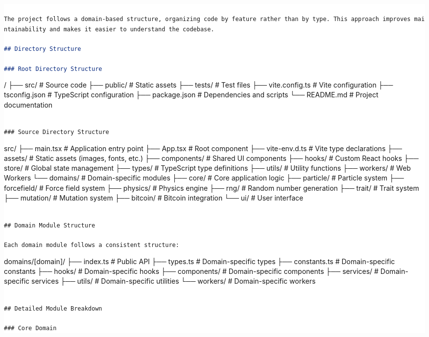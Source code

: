 ```.md 

The project follows a domain-based structure, organizing code by feature rather than by type. This approach improves maintainability and makes it easier to understand the codebase.

## Directory Structure

### Root Directory Structure

```
/
├── src/                      # Source code
├── public/                   # Static assets
├── tests/                    # Test files
├── vite.config.ts            # Vite configuration
├── tsconfig.json             # TypeScript configuration
├── package.json              # Dependencies and scripts
└── README.md                 # Project documentation
```

### Source Directory Structure

```
src/
├── main.tsx                  # Application entry point
├── App.tsx                   # Root component
├── vite-env.d.ts             # Vite type declarations
├── assets/                   # Static assets (images, fonts, etc.)
├── components/               # Shared UI components
├── hooks/                    # Custom React hooks
├── store/                    # Global state management
├── types/                    # TypeScript type definitions
├── utils/                    # Utility functions
├── workers/                  # Web Workers
└── domains/                  # Domain-specific modules
    ├── core/                 # Core application logic
    ├── particle/             # Particle system
    ├── forcefield/           # Force field system
    ├── physics/              # Physics engine
    ├── rng/                  # Random number generation
    ├── trait/                # Trait system
    ├── mutation/             # Mutation system
    ├── bitcoin/              # Bitcoin integration
    └── ui/                   # User interface
```

## Domain Module Structure

Each domain module follows a consistent structure:

```
domains/[domain]/
├── index.ts                  # Public API
├── types.ts                  # Domain-specific types
├── constants.ts              # Domain-specific constants
├── hooks/                    # Domain-specific hooks
├── components/               # Domain-specific components
├── services/                 # Domain-specific services
├── utils/                    # Domain-specific utilities
└── workers/                  # Domain-specific workers
```

## Detailed Module Breakdown

### Core Domain
```